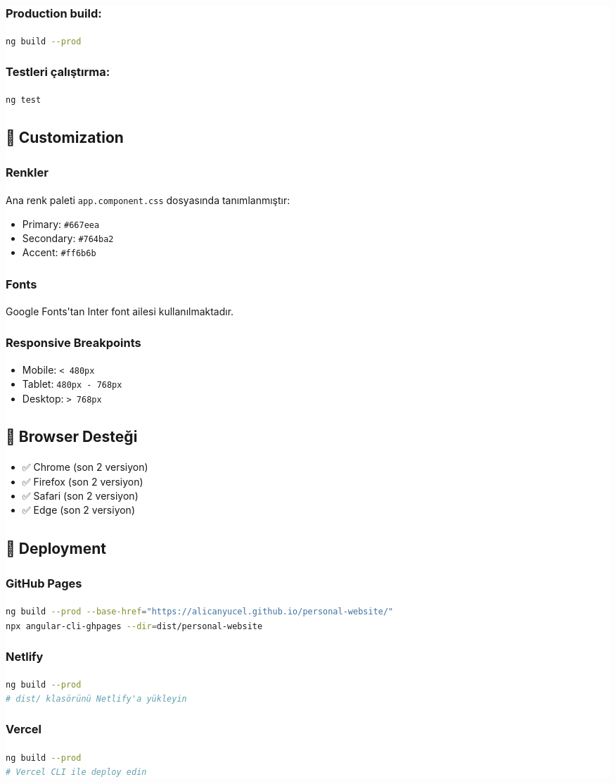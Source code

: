 ### Production build:
```bash
ng build --prod
```

### Testleri çalıştırma:
```bash
ng test
```

## 🎨 Customization

### Renkler
Ana renk paleti `app.component.css` dosyasında tanımlanmıştır:
- Primary: `#667eea`
- Secondary: `#764ba2`
- Accent: `#ff6b6b`

### Fonts
Google Fonts'tan Inter font ailesi kullanılmaktadır.

### Responsive Breakpoints
- Mobile: `< 480px`
- Tablet: `480px - 768px`
- Desktop: `> 768px`

## 📱 Browser Desteği

- ✅ Chrome (son 2 versiyon)
- ✅ Firefox (son 2 versiyon)
- ✅ Safari (son 2 versiyon)
- ✅ Edge (son 2 versiyon)

## 🚀 Deployment

### GitHub Pages
```bash
ng build --prod --base-href="https://alicanyucel.github.io/personal-website/"
npx angular-cli-ghpages --dir=dist/personal-website
```

### Netlify
```bash
ng build --prod
# dist/ klasörünü Netlify'a yükleyin
```

### Vercel
```bash
ng build --prod
# Vercel CLI ile deploy edin
```
